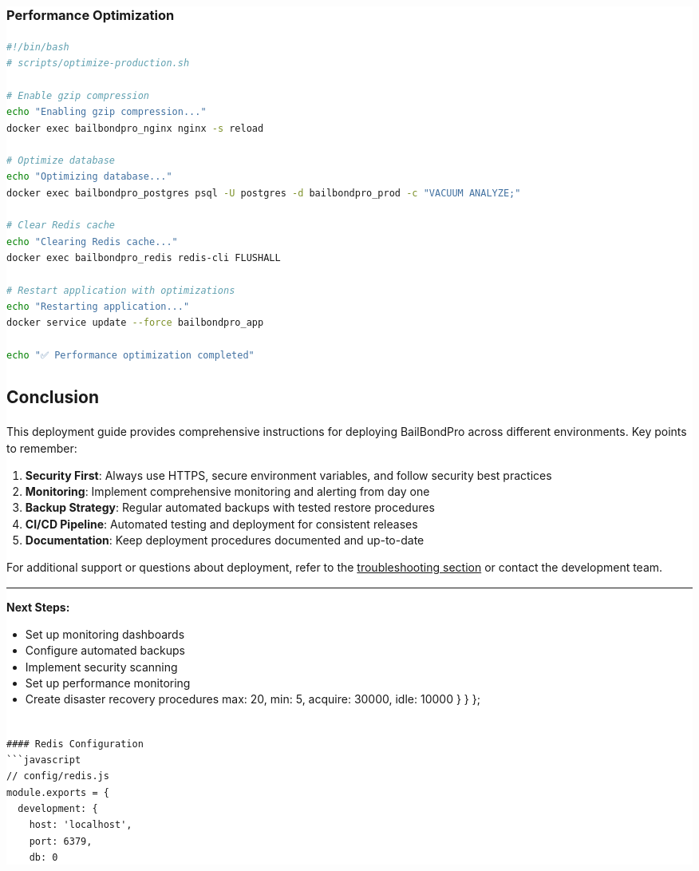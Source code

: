 ### Performance Optimization

```bash
#!/bin/bash
# scripts/optimize-production.sh

# Enable gzip compression
echo "Enabling gzip compression..."
docker exec bailbondpro_nginx nginx -s reload

# Optimize database
echo "Optimizing database..."
docker exec bailbondpro_postgres psql -U postgres -d bailbondpro_prod -c "VACUUM ANALYZE;"

# Clear Redis cache
echo "Clearing Redis cache..."
docker exec bailbondpro_redis redis-cli FLUSHALL

# Restart application with optimizations
echo "Restarting application..."
docker service update --force bailbondpro_app

echo "✅ Performance optimization completed"
```

## Conclusion

This deployment guide provides comprehensive instructions for deploying BailBondPro across different environments. Key points to remember:

1. **Security First**: Always use HTTPS, secure environment variables, and follow security best practices
2. **Monitoring**: Implement comprehensive monitoring and alerting from day one
3. **Backup Strategy**: Regular automated backups with tested restore procedures
4. **CI/CD Pipeline**: Automated testing and deployment for consistent releases
5. **Documentation**: Keep deployment procedures documented and up-to-date

For additional support or questions about deployment, refer to the [troubleshooting section](#troubleshooting) or contact the development team.

---

**Next Steps:**
- Set up monitoring dashboards
- Configure automated backups
- Implement security scanning
- Set up performance monitoring
- Create disaster recovery procedures
      max: 20,
      min: 5,
      acquire: 30000,
      idle: 10000
    }
  }
};
```

#### Redis Configuration
```javascript
// config/redis.js
module.exports = {
  development: {
    host: 'localhost',
    port: 6379,
    db: 0
```